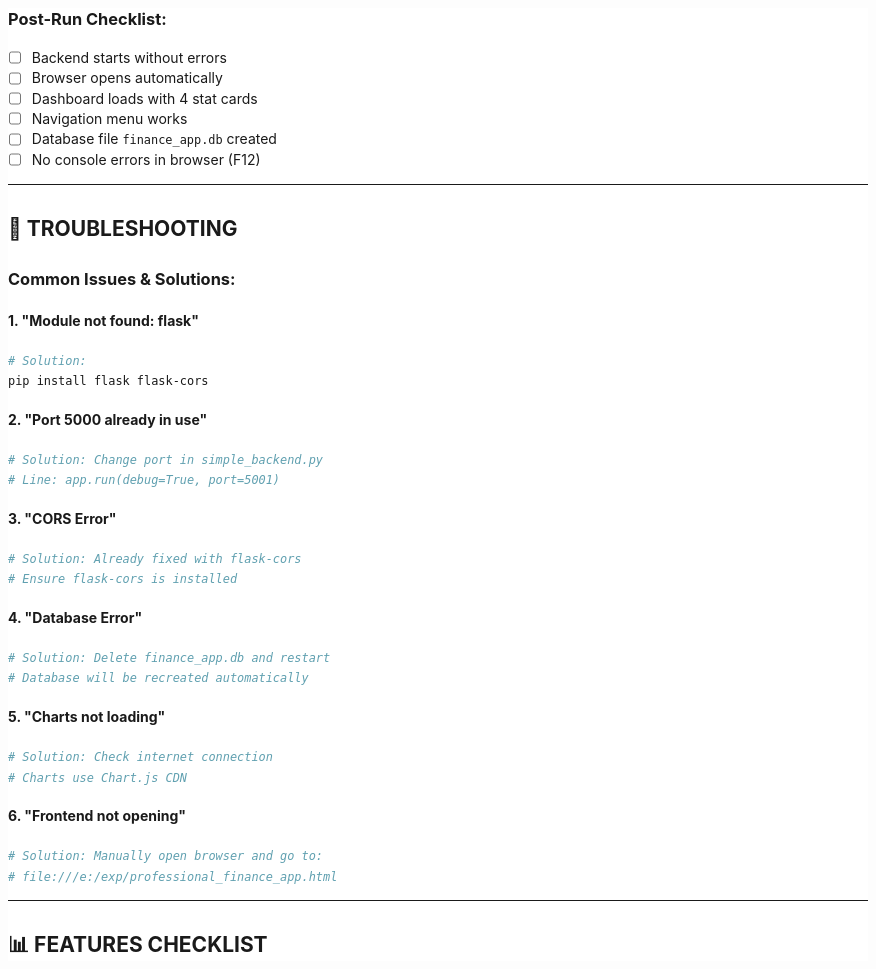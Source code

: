 ### **Post-Run Checklist:**
- [ ] Backend starts without errors
- [ ] Browser opens automatically
- [ ] Dashboard loads with 4 stat cards
- [ ] Navigation menu works
- [ ] Database file `finance_app.db` created
- [ ] No console errors in browser (F12)

---

## 🔧 **TROUBLESHOOTING**

### **Common Issues & Solutions:**

#### **1. "Module not found: flask"**
```bash
# Solution:
pip install flask flask-cors
```

#### **2. "Port 5000 already in use"**
```bash
# Solution: Change port in simple_backend.py
# Line: app.run(debug=True, port=5001)
```

#### **3. "CORS Error"**
```bash
# Solution: Already fixed with flask-cors
# Ensure flask-cors is installed
```

#### **4. "Database Error"**
```bash
# Solution: Delete finance_app.db and restart
# Database will be recreated automatically
```

#### **5. "Charts not loading"**
```bash
# Solution: Check internet connection
# Charts use Chart.js CDN
```

#### **6. "Frontend not opening"**
```bash
# Solution: Manually open browser and go to:
# file:///e:/exp/professional_finance_app.html
```

---

## 📊 **FEATURES CHECKLIST**
